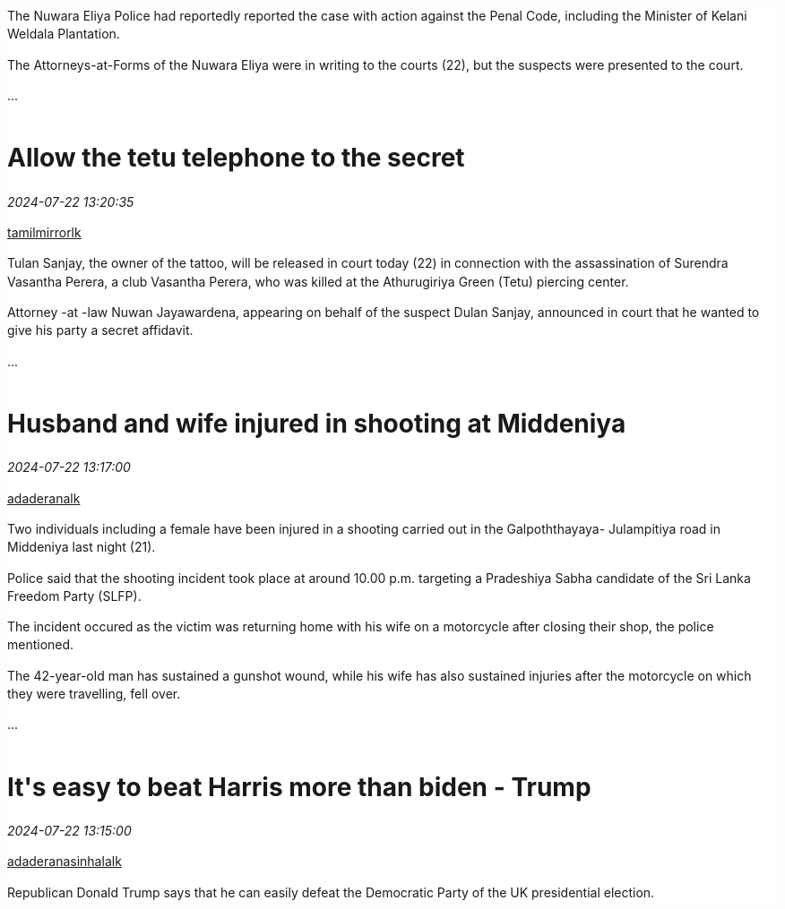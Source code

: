 The Nuwara Eliya Police had reportedly reported the case with action against the Penal Code, including the Minister of Kelani Weldala Plantation.

The Attorneys-at-Forms of the Nuwara Eliya were in writing to the courts (22), but the suspects were presented to the court.

...



# Allow the tetu telephone to the secret

*2024-07-22 13:20:35*

[tamilmirrorlk](https://www.tamilmirror.lk/செய்திகள்/இரகசியத்தை-கக்க-டெட்டூ-துலானுக்கு-அனுமதி/175-340829)

Tulan Sanjay, the owner of the tattoo, will be released in court today (22) in connection with the assassination of Surendra Vasantha Perera, a club Vasantha Perera, who was killed at the Athurugiriya Green (Tetu) piercing center.

Attorney -at -law Nuwan Jayawardena, appearing on behalf of the suspect Dulan Sanjay, announced in court that he wanted to give his party a secret affidavit.

...



# Husband and wife injured in shooting at Middeniya

*2024-07-22 13:17:00*

[adaderanalk](https://www.adaderana.lk/news/100692/husband-and-wife-injured-in-shooting-at-middeniya)

Two individuals including a female have been injured in a shooting carried out in the Galpoththayaya- Julampitiya road in Middeniya last night (21).

Police said that the shooting incident took place at around 10.00 p.m. targeting a Pradeshiya Sabha candidate of the Sri Lanka Freedom Party (SLFP).

The incident occured as the victim was returning home with his wife on a motorcycle after closing their shop, the police mentioned.

The 42-year-old man has sustained a gunshot wound, while his wife has also sustained injuries after the motorcycle on which they were travelling, fell over.

...



# It's easy to beat Harris more than biden - Trump

*2024-07-22 13:15:00*

[adaderanasinhalalk](http://sinhala.adaderana.lk/news/199081)

Republican Donald Trump says that he can easily defeat the Democratic Party of the UK presidential election.
